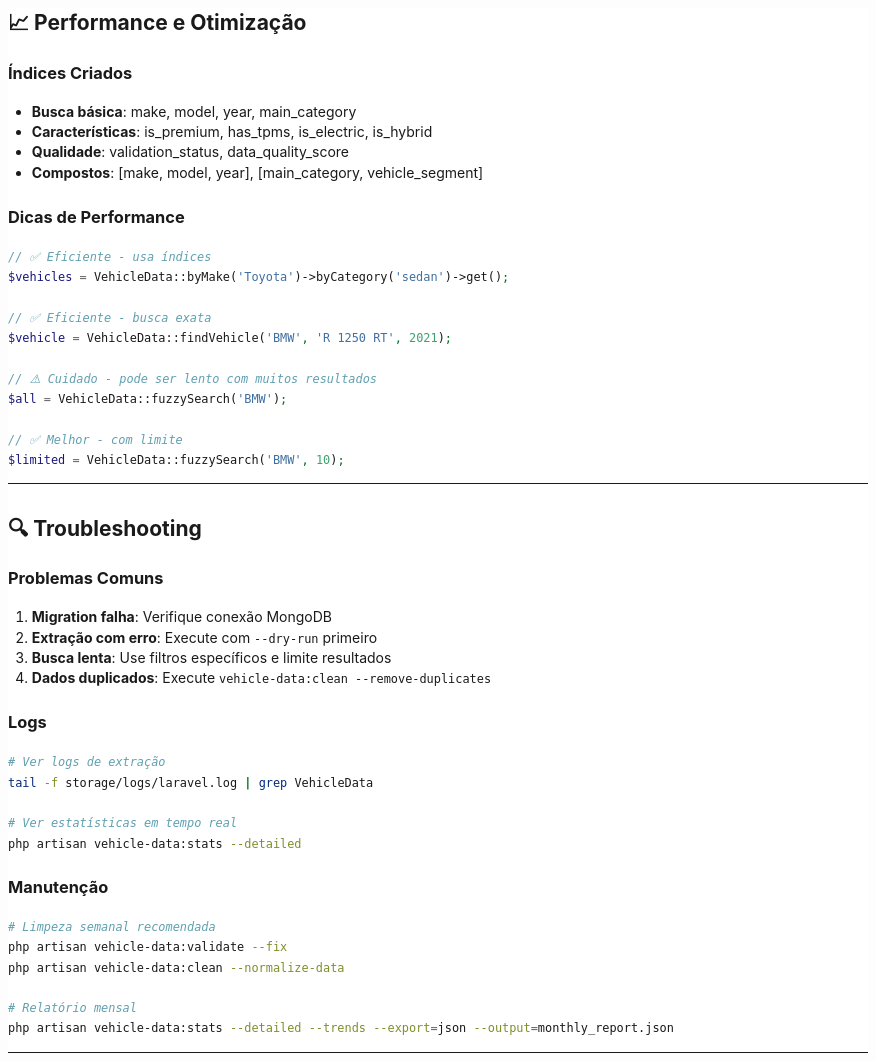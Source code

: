 ## 📈 Performance e Otimização

### Índices Criados

- **Busca básica**: make, model, year, main_category
- **Características**: is_premium, has_tpms, is_electric, is_hybrid
- **Qualidade**: validation_status, data_quality_score
- **Compostos**: [make, model, year], [main_category, vehicle_segment]

### Dicas de Performance

```php
// ✅ Eficiente - usa índices
$vehicles = VehicleData::byMake('Toyota')->byCategory('sedan')->get();

// ✅ Eficiente - busca exata
$vehicle = VehicleData::findVehicle('BMW', 'R 1250 RT', 2021);

// ⚠️ Cuidado - pode ser lento com muitos resultados
$all = VehicleData::fuzzySearch('BMW');

// ✅ Melhor - com limite
$limited = VehicleData::fuzzySearch('BMW', 10);
```

---

## 🔍 Troubleshooting

### Problemas Comuns

1. **Migration falha**: Verifique conexão MongoDB
2. **Extração com erro**: Execute com `--dry-run` primeiro
3. **Busca lenta**: Use filtros específicos e limite resultados
4. **Dados duplicados**: Execute `vehicle-data:clean --remove-duplicates`

### Logs

```bash
# Ver logs de extração
tail -f storage/logs/laravel.log | grep VehicleData

# Ver estatísticas em tempo real
php artisan vehicle-data:stats --detailed
```

### Manutenção

```bash
# Limpeza semanal recomendada
php artisan vehicle-data:validate --fix
php artisan vehicle-data:clean --normalize-data

# Relatório mensal
php artisan vehicle-data:stats --detailed --trends --export=json --output=monthly_report.json
```

---